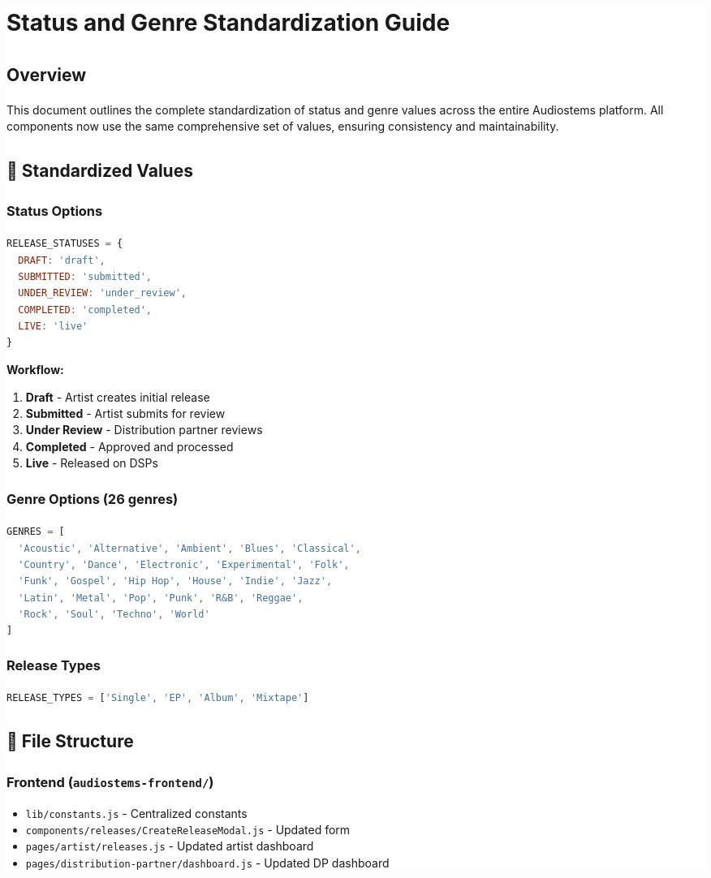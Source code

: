 # Status and Genre Standardization Guide

## Overview

This document outlines the complete standardization of status and genre values across the entire Audiostems platform. All components now use the same comprehensive set of values, ensuring consistency and maintainability.

## 🎯 Standardized Values

### Status Options
```javascript
RELEASE_STATUSES = {
  DRAFT: 'draft',
  SUBMITTED: 'submitted',
  UNDER_REVIEW: 'under_review',
  COMPLETED: 'completed',
  LIVE: 'live'
}
```

**Workflow:**
1. **Draft** - Artist creates initial release
2. **Submitted** - Artist submits for review
3. **Under Review** - Distribution partner reviews
4. **Completed** - Approved and processed
5. **Live** - Released on DSPs

### Genre Options (26 genres)
```javascript
GENRES = [
  'Acoustic', 'Alternative', 'Ambient', 'Blues', 'Classical',
  'Country', 'Dance', 'Electronic', 'Experimental', 'Folk',
  'Funk', 'Gospel', 'Hip Hop', 'House', 'Indie', 'Jazz',
  'Latin', 'Metal', 'Pop', 'Punk', 'R&B', 'Reggae',
  'Rock', 'Soul', 'Techno', 'World'
]
```

### Release Types
```javascript
RELEASE_TYPES = ['Single', 'EP', 'Album', 'Mixtape']
```

## 📁 File Structure

### Frontend (`audiostems-frontend/`)
- `lib/constants.js` - Centralized constants
- `components/releases/CreateReleaseModal.js` - Updated form
- `pages/artist/releases.js` - Updated artist dashboard
- `pages/distribution-partner/dashboard.js` - Updated DP dashboard
